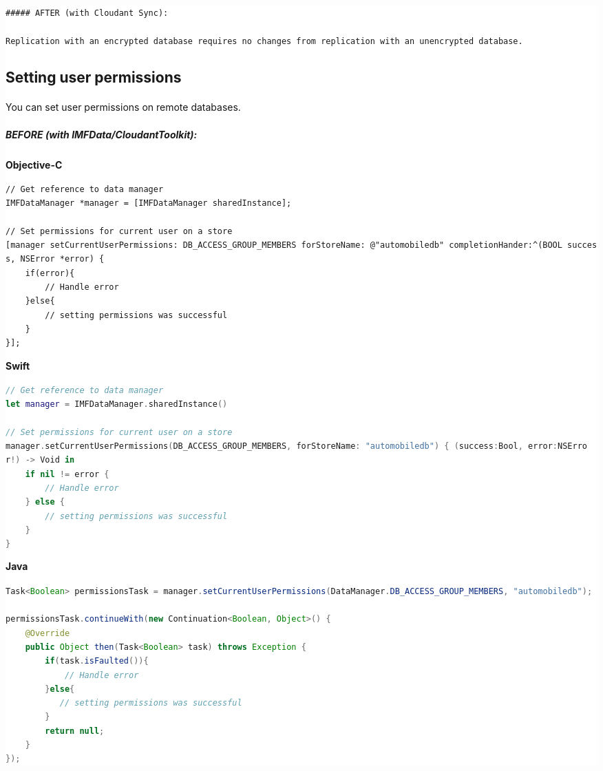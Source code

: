     ##### AFTER (with Cloudant Sync):
    
    Replication with an encrypted database requires no changes from replication with an unencrypted database.

## Setting user permissions
You can set user permissions on remote databases.

##### BEFORE (with IMFData/CloudantToolkit):

**Objective-C**

```objc
// Get reference to data manager
IMFDataManager *manager = [IMFDataManager sharedInstance];

// Set permissions for current user on a store
[manager setCurrentUserPermissions: DB_ACCESS_GROUP_MEMBERS forStoreName: @"automobiledb" completionHander:^(BOOL success, NSError *error) {
    if(error){
        // Handle error
    }else{
        // setting permissions was successful
    }
}];
```

**Swift**

```swift
// Get reference to data manager
let manager = IMFDataManager.sharedInstance()

// Set permissions for current user on a store
manager.setCurrentUserPermissions(DB_ACCESS_GROUP_MEMBERS, forStoreName: "automobiledb") { (success:Bool, error:NSError!) -> Void in
    if nil != error {
        // Handle error
    } else {
        // setting permissions was successful
    }
}
```

**Java**

```java
Task<Boolean> permissionsTask = manager.setCurrentUserPermissions(DataManager.DB_ACCESS_GROUP_MEMBERS, "automobiledb");

permissionsTask.continueWith(new Continuation<Boolean, Object>() {
    @Override
    public Object then(Task<Boolean> task) throws Exception {
        if(task.isFaulted()){
            // Handle error
        }else{
           // setting permissions was successful
        }
        return null;
    }
});
```
